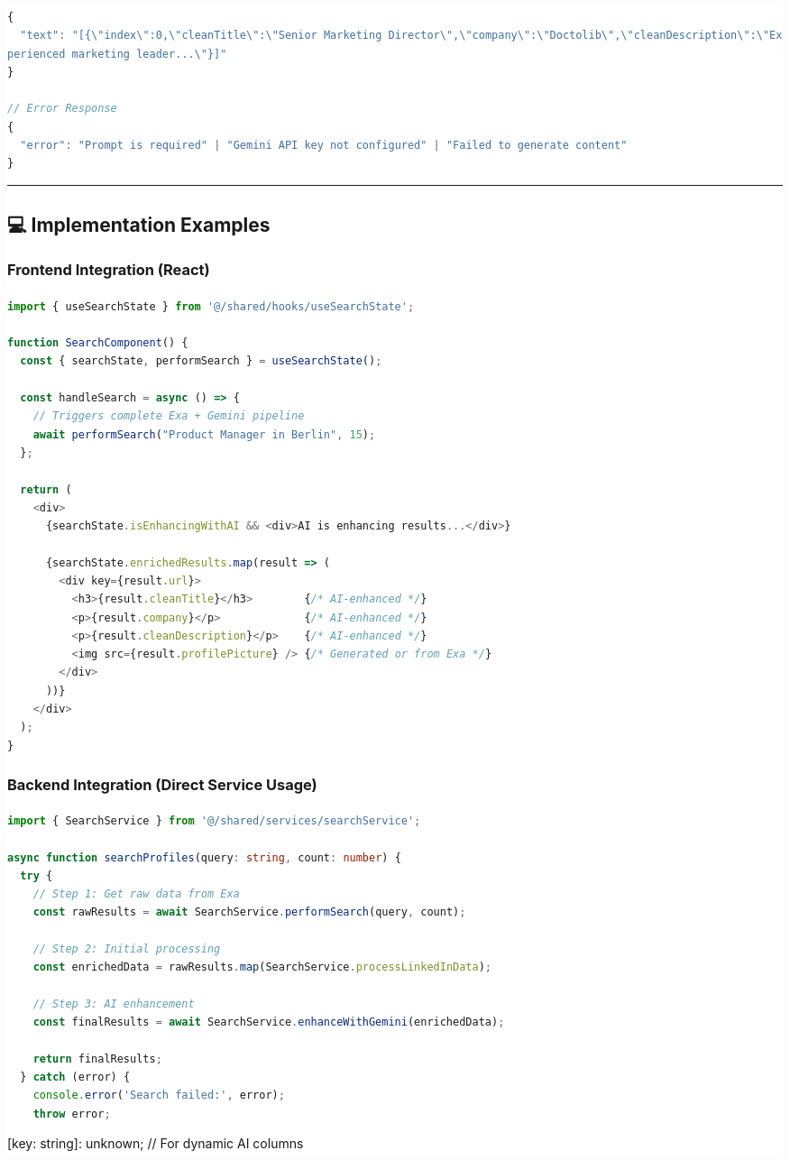 ```typescript
{
  "text": "[{\"index\":0,\"cleanTitle\":\"Senior Marketing Director\",\"company\":\"Doctolib\",\"cleanDescription\":\"Experienced marketing leader...\"}]"
}

// Error Response
{
  "error": "Prompt is required" | "Gemini API key not configured" | "Failed to generate content"
}
```

---

## 💻 Implementation Examples

### Frontend Integration (React)
```typescript
import { useSearchState } from '@/shared/hooks/useSearchState';

function SearchComponent() {
  const { searchState, performSearch } = useSearchState();
  
  const handleSearch = async () => {
    // Triggers complete Exa + Gemini pipeline
    await performSearch("Product Manager in Berlin", 15);
  };
  
  return (
    <div>
      {searchState.isEnhancingWithAI && <div>AI is enhancing results...</div>}
      
      {searchState.enrichedResults.map(result => (
        <div key={result.url}>
          <h3>{result.cleanTitle}</h3>        {/* AI-enhanced */}
          <p>{result.company}</p>             {/* AI-enhanced */}
          <p>{result.cleanDescription}</p>    {/* AI-enhanced */}
          <img src={result.profilePicture} /> {/* Generated or from Exa */}
        </div>
      ))}
    </div>
  );
}
```

### Backend Integration (Direct Service Usage)
```typescript
import { SearchService } from '@/shared/services/searchService';

async function searchProfiles(query: string, count: number) {
  try {
    // Step 1: Get raw data from Exa
    const rawResults = await SearchService.performSearch(query, count);
    
    // Step 2: Initial processing
    const enrichedData = rawResults.map(SearchService.processLinkedInData);
    
    // Step 3: AI enhancement
    const finalResults = await SearchService.enhanceWithGemini(enrichedData);
    
    return finalResults;
  } catch (error) {
    console.error('Search failed:', error);
    throw error;
```

  [key: string]: unknown;      // For dynamic AI columns